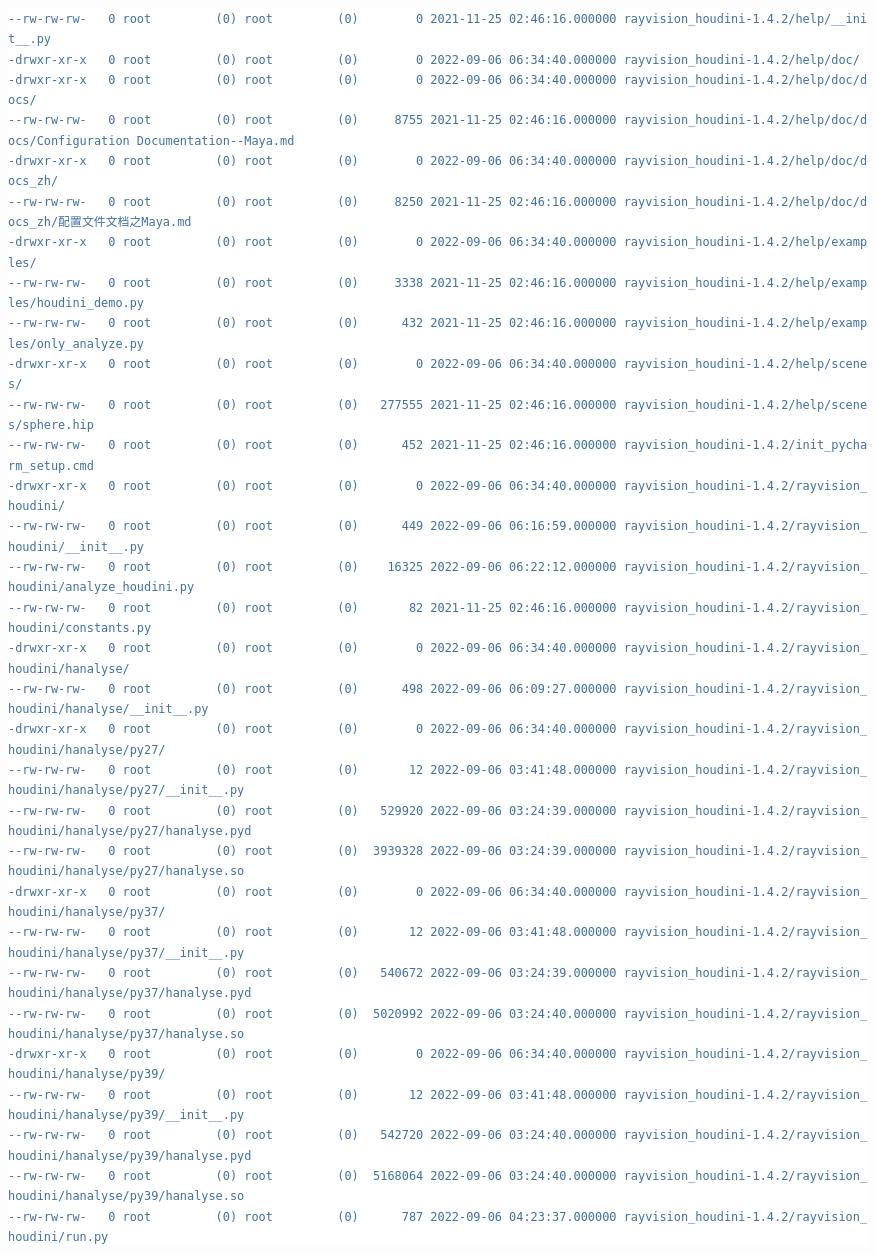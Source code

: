 ```diff
--rw-rw-rw-   0 root         (0) root         (0)        0 2021-11-25 02:46:16.000000 rayvision_houdini-1.4.2/help/__init__.py
-drwxr-xr-x   0 root         (0) root         (0)        0 2022-09-06 06:34:40.000000 rayvision_houdini-1.4.2/help/doc/
-drwxr-xr-x   0 root         (0) root         (0)        0 2022-09-06 06:34:40.000000 rayvision_houdini-1.4.2/help/doc/docs/
--rw-rw-rw-   0 root         (0) root         (0)     8755 2021-11-25 02:46:16.000000 rayvision_houdini-1.4.2/help/doc/docs/Configuration Documentation--Maya.md
-drwxr-xr-x   0 root         (0) root         (0)        0 2022-09-06 06:34:40.000000 rayvision_houdini-1.4.2/help/doc/docs_zh/
--rw-rw-rw-   0 root         (0) root         (0)     8250 2021-11-25 02:46:16.000000 rayvision_houdini-1.4.2/help/doc/docs_zh/配置文件文档之Maya.md
-drwxr-xr-x   0 root         (0) root         (0)        0 2022-09-06 06:34:40.000000 rayvision_houdini-1.4.2/help/examples/
--rw-rw-rw-   0 root         (0) root         (0)     3338 2021-11-25 02:46:16.000000 rayvision_houdini-1.4.2/help/examples/houdini_demo.py
--rw-rw-rw-   0 root         (0) root         (0)      432 2021-11-25 02:46:16.000000 rayvision_houdini-1.4.2/help/examples/only_analyze.py
-drwxr-xr-x   0 root         (0) root         (0)        0 2022-09-06 06:34:40.000000 rayvision_houdini-1.4.2/help/scenes/
--rw-rw-rw-   0 root         (0) root         (0)   277555 2021-11-25 02:46:16.000000 rayvision_houdini-1.4.2/help/scenes/sphere.hip
--rw-rw-rw-   0 root         (0) root         (0)      452 2021-11-25 02:46:16.000000 rayvision_houdini-1.4.2/init_pycharm_setup.cmd
-drwxr-xr-x   0 root         (0) root         (0)        0 2022-09-06 06:34:40.000000 rayvision_houdini-1.4.2/rayvision_houdini/
--rw-rw-rw-   0 root         (0) root         (0)      449 2022-09-06 06:16:59.000000 rayvision_houdini-1.4.2/rayvision_houdini/__init__.py
--rw-rw-rw-   0 root         (0) root         (0)    16325 2022-09-06 06:22:12.000000 rayvision_houdini-1.4.2/rayvision_houdini/analyze_houdini.py
--rw-rw-rw-   0 root         (0) root         (0)       82 2021-11-25 02:46:16.000000 rayvision_houdini-1.4.2/rayvision_houdini/constants.py
-drwxr-xr-x   0 root         (0) root         (0)        0 2022-09-06 06:34:40.000000 rayvision_houdini-1.4.2/rayvision_houdini/hanalyse/
--rw-rw-rw-   0 root         (0) root         (0)      498 2022-09-06 06:09:27.000000 rayvision_houdini-1.4.2/rayvision_houdini/hanalyse/__init__.py
-drwxr-xr-x   0 root         (0) root         (0)        0 2022-09-06 06:34:40.000000 rayvision_houdini-1.4.2/rayvision_houdini/hanalyse/py27/
--rw-rw-rw-   0 root         (0) root         (0)       12 2022-09-06 03:41:48.000000 rayvision_houdini-1.4.2/rayvision_houdini/hanalyse/py27/__init__.py
--rw-rw-rw-   0 root         (0) root         (0)   529920 2022-09-06 03:24:39.000000 rayvision_houdini-1.4.2/rayvision_houdini/hanalyse/py27/hanalyse.pyd
--rw-rw-rw-   0 root         (0) root         (0)  3939328 2022-09-06 03:24:39.000000 rayvision_houdini-1.4.2/rayvision_houdini/hanalyse/py27/hanalyse.so
-drwxr-xr-x   0 root         (0) root         (0)        0 2022-09-06 06:34:40.000000 rayvision_houdini-1.4.2/rayvision_houdini/hanalyse/py37/
--rw-rw-rw-   0 root         (0) root         (0)       12 2022-09-06 03:41:48.000000 rayvision_houdini-1.4.2/rayvision_houdini/hanalyse/py37/__init__.py
--rw-rw-rw-   0 root         (0) root         (0)   540672 2022-09-06 03:24:39.000000 rayvision_houdini-1.4.2/rayvision_houdini/hanalyse/py37/hanalyse.pyd
--rw-rw-rw-   0 root         (0) root         (0)  5020992 2022-09-06 03:24:40.000000 rayvision_houdini-1.4.2/rayvision_houdini/hanalyse/py37/hanalyse.so
-drwxr-xr-x   0 root         (0) root         (0)        0 2022-09-06 06:34:40.000000 rayvision_houdini-1.4.2/rayvision_houdini/hanalyse/py39/
--rw-rw-rw-   0 root         (0) root         (0)       12 2022-09-06 03:41:48.000000 rayvision_houdini-1.4.2/rayvision_houdini/hanalyse/py39/__init__.py
--rw-rw-rw-   0 root         (0) root         (0)   542720 2022-09-06 03:24:40.000000 rayvision_houdini-1.4.2/rayvision_houdini/hanalyse/py39/hanalyse.pyd
--rw-rw-rw-   0 root         (0) root         (0)  5168064 2022-09-06 03:24:40.000000 rayvision_houdini-1.4.2/rayvision_houdini/hanalyse/py39/hanalyse.so
--rw-rw-rw-   0 root         (0) root         (0)      787 2022-09-06 04:23:37.000000 rayvision_houdini-1.4.2/rayvision_houdini/run.py
```